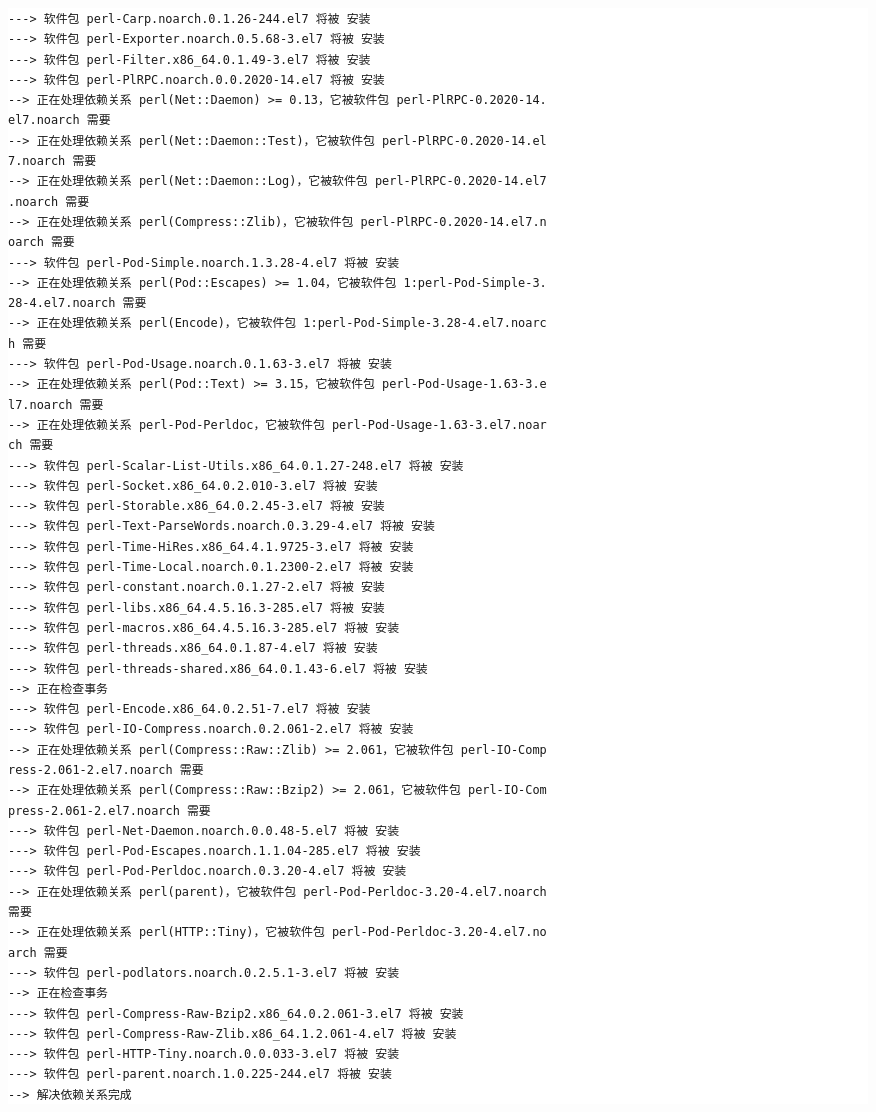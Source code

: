     ---> 软件包 perl-Carp.noarch.0.1.26-244.el7 将被 安装
    ---> 软件包 perl-Exporter.noarch.0.5.68-3.el7 将被 安装
    ---> 软件包 perl-Filter.x86_64.0.1.49-3.el7 将被 安装
    ---> 软件包 perl-PlRPC.noarch.0.0.2020-14.el7 将被 安装
    --> 正在处理依赖关系 perl(Net::Daemon) >= 0.13，它被软件包 perl-PlRPC-0.2020-14.                                                                                                                     el7.noarch 需要
    --> 正在处理依赖关系 perl(Net::Daemon::Test)，它被软件包 perl-PlRPC-0.2020-14.el                                                                                                                     7.noarch 需要
    --> 正在处理依赖关系 perl(Net::Daemon::Log)，它被软件包 perl-PlRPC-0.2020-14.el7                                                                                                                     .noarch 需要
    --> 正在处理依赖关系 perl(Compress::Zlib)，它被软件包 perl-PlRPC-0.2020-14.el7.n                                                                                                                     oarch 需要
    ---> 软件包 perl-Pod-Simple.noarch.1.3.28-4.el7 将被 安装
    --> 正在处理依赖关系 perl(Pod::Escapes) >= 1.04，它被软件包 1:perl-Pod-Simple-3.                                                                                                                     28-4.el7.noarch 需要
    --> 正在处理依赖关系 perl(Encode)，它被软件包 1:perl-Pod-Simple-3.28-4.el7.noarc                                                                                                                     h 需要
    ---> 软件包 perl-Pod-Usage.noarch.0.1.63-3.el7 将被 安装
    --> 正在处理依赖关系 perl(Pod::Text) >= 3.15，它被软件包 perl-Pod-Usage-1.63-3.e                                                                                                                     l7.noarch 需要
    --> 正在处理依赖关系 perl-Pod-Perldoc，它被软件包 perl-Pod-Usage-1.63-3.el7.noar                                                                                                                     ch 需要
    ---> 软件包 perl-Scalar-List-Utils.x86_64.0.1.27-248.el7 将被 安装
    ---> 软件包 perl-Socket.x86_64.0.2.010-3.el7 将被 安装
    ---> 软件包 perl-Storable.x86_64.0.2.45-3.el7 将被 安装
    ---> 软件包 perl-Text-ParseWords.noarch.0.3.29-4.el7 将被 安装
    ---> 软件包 perl-Time-HiRes.x86_64.4.1.9725-3.el7 将被 安装
    ---> 软件包 perl-Time-Local.noarch.0.1.2300-2.el7 将被 安装
    ---> 软件包 perl-constant.noarch.0.1.27-2.el7 将被 安装
    ---> 软件包 perl-libs.x86_64.4.5.16.3-285.el7 将被 安装
    ---> 软件包 perl-macros.x86_64.4.5.16.3-285.el7 将被 安装
    ---> 软件包 perl-threads.x86_64.0.1.87-4.el7 将被 安装
    ---> 软件包 perl-threads-shared.x86_64.0.1.43-6.el7 将被 安装
    --> 正在检查事务
    ---> 软件包 perl-Encode.x86_64.0.2.51-7.el7 将被 安装
    ---> 软件包 perl-IO-Compress.noarch.0.2.061-2.el7 将被 安装
    --> 正在处理依赖关系 perl(Compress::Raw::Zlib) >= 2.061，它被软件包 perl-IO-Comp                                                                                                                     ress-2.061-2.el7.noarch 需要
    --> 正在处理依赖关系 perl(Compress::Raw::Bzip2) >= 2.061，它被软件包 perl-IO-Com                                                                                                                     press-2.061-2.el7.noarch 需要
    ---> 软件包 perl-Net-Daemon.noarch.0.0.48-5.el7 将被 安装
    ---> 软件包 perl-Pod-Escapes.noarch.1.1.04-285.el7 将被 安装
    ---> 软件包 perl-Pod-Perldoc.noarch.0.3.20-4.el7 将被 安装
    --> 正在处理依赖关系 perl(parent)，它被软件包 perl-Pod-Perldoc-3.20-4.el7.noarch                                                                                                                      需要
    --> 正在处理依赖关系 perl(HTTP::Tiny)，它被软件包 perl-Pod-Perldoc-3.20-4.el7.no                                                                                                                     arch 需要
    ---> 软件包 perl-podlators.noarch.0.2.5.1-3.el7 将被 安装
    --> 正在检查事务
    ---> 软件包 perl-Compress-Raw-Bzip2.x86_64.0.2.061-3.el7 将被 安装
    ---> 软件包 perl-Compress-Raw-Zlib.x86_64.1.2.061-4.el7 将被 安装
    ---> 软件包 perl-HTTP-Tiny.noarch.0.0.033-3.el7 将被 安装
    ---> 软件包 perl-parent.noarch.1.0.225-244.el7 将被 安装
    --> 解决依赖关系完成
    
